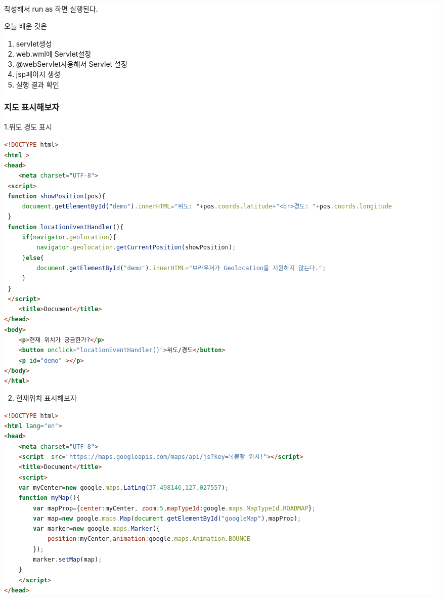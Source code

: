 작성해서 run as 하면 실행된다.



오늘 배운 것은 

1. servlet생성
2. web.wml에 Servlet설정
3. @webServlet사용해서 Servlet 설정
4. jsp페이지 생성
5. 실행 결과 확인





### 지도 표시해보자

1.위도 경도 표시

```html
<!DOCTYPE html>
<html >
<head>
    <meta charset="UTF-8">
 <script>
 function showPosition(pos){
     document.getElementById("demo").innerHTML="위도: "+pos.coords.latitude+"<br>경도: "+pos.coords.longitude
 }
 function locationEventHandler(){
     if(navigator.geolocation){
         navigator.geolocation.getCurrentPosition(showPosition);
     }else{
         document.getElementById("demo").innerHTML="브라우저가 Geolocation을 지원하지 않는다.";
     }
 }
 </script>
    <title>Document</title>
</head>
<body>
    <p>현재 위치가 궁금한가?</p>
    <button onclick="locationEventHandler()">위도/경도</button>
    <p id="demo" ></p>
</body>
</html>
```

2. 현재위치 표시해보자

```html
<!DOCTYPE html>
<html lang="en">
<head>
    <meta charset="UTF-8">
    <script  src="https://maps.googleapis.com/maps/api/js?key=복붙할 위치!"></script>
    <title>Document</title>
    <script>
    var myCenter=new google.maps.LatLng(37.498146,127.027557);
    function myMap(){
        var mapProp={center:myCenter, zoom:5,mapTypeId:google.maps.MapTypeId.ROADMAP};
        var map=new google.maps.Map(document.getElementById("googleMap"),mapProp);
        var marker=new google.maps.Marker({
            position:myCenter,animation:google.maps.Animation.BOUNCE
        });
        marker.setMap(map);
    }
    </script>
</head>
```